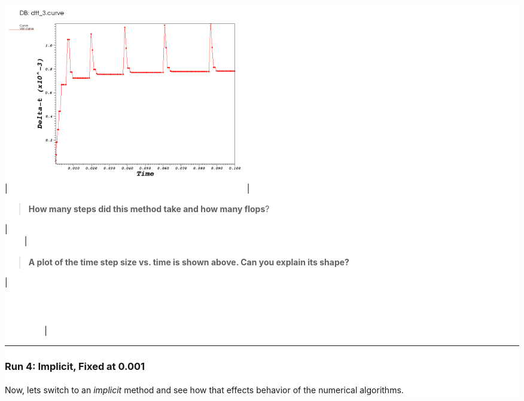 |[<img src="mfem_sundials_dtt0000.png" width="400">](mfem_sundials_dtt0000.png)|

> **How many steps did this method take and how many flops**?

|<font color="white">By adapting the timestep, we took only 136 steps to the solution at t=0.1. There are about 10% more flops required, however, in total.</font>|

> **A plot of the time step size vs. time is shown above. Can you explain its shape?**

|<font color="white">Recall the explicit method we are using here is unstable for dt=0.001 but is stable for dt=0.0005. The adaptive algorithm is attempting to adapt the timestep. It attemps step sizes outside of the regime of stability and may even get away with a few steps in that regime before having to shrink the timestep back down to maintain stability. Note the majority of timestep sizes used are between 0.0007 and 0.0008 which is just butting up against the timestep threshold of stability for this particular 4th order algorithm.</font>|

---

### Run 4: Implicit, Fixed ![](http://latex.codecogs.com/gif.latex?%5CDelta%20t) at 0.001

Now, lets switch to an _implicit_ method and see how that effects behavior of the numerical algorithms.
